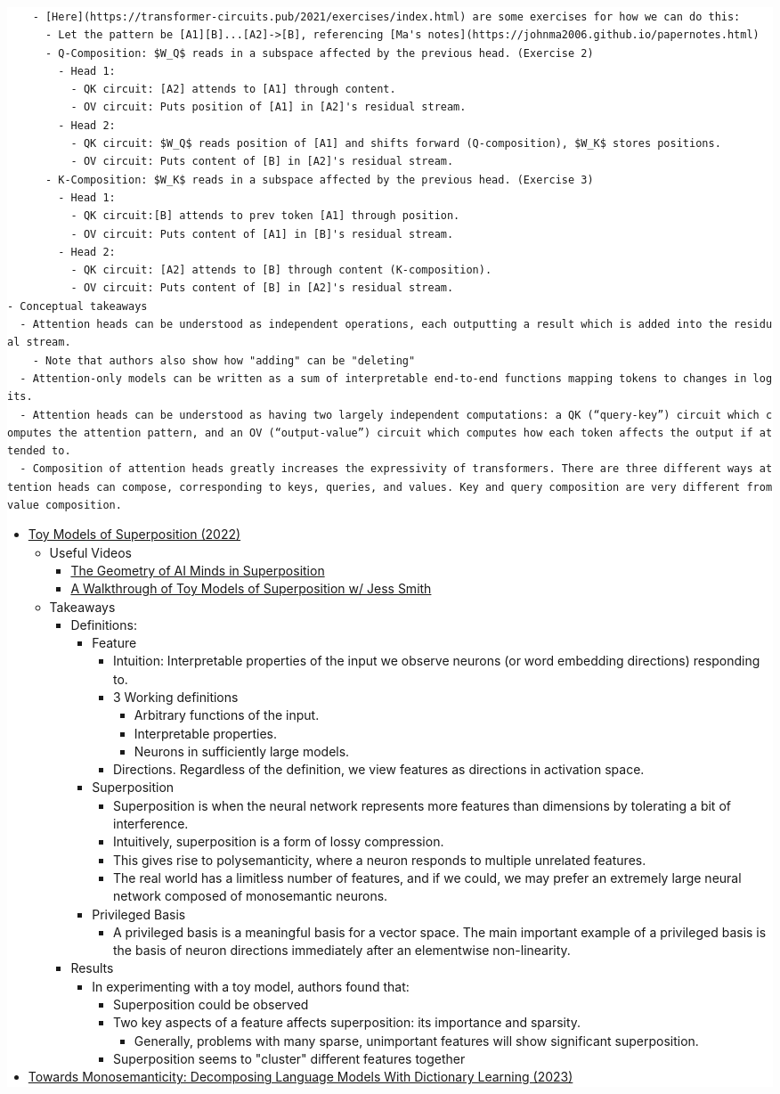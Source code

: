         - [Here](https://transformer-circuits.pub/2021/exercises/index.html) are some exercises for how we can do this:
          - Let the pattern be [A1][B]...[A2]->[B], referencing [Ma's notes](https://johnma2006.github.io/papernotes.html)
          - Q-Composition: $W_Q$ reads in a subspace affected by the previous head. (Exercise 2) 
            - Head 1:
              - QK circuit: [A2] attends to [A1] through content.
              - OV circuit: Puts position of [A1] in [A2]'s residual stream.
            - Head 2:
              - QK circuit: $W_Q$ reads position of [A1] and shifts forward (Q-composition), $W_K$ stores positions.
              - OV circuit: Puts content of [B] in [A2]'s residual stream.
          - K-Composition: $W_K$ reads in a subspace affected by the previous head. (Exercise 3)
            - Head 1:
              - QK circuit:[B] attends to prev token [A1] through position.
              - OV circuit: Puts content of [A1] in [B]'s residual stream.
            - Head 2:
              - QK circuit: [A2] attends to [B] through content (K-composition).
              - OV circuit: Puts content of [B] in [A2]'s residual stream.
    - Conceptual takeaways
      - Attention heads can be understood as independent operations, each outputting a result which is added into the residual stream.
        - Note that authors also show how "adding" can be "deleting"
      - Attention-only models can be written as a sum of interpretable end-to-end functions mapping tokens to changes in logits. 
      - Attention heads can be understood as having two largely independent computations: a QK (“query-key”) circuit which computes the attention pattern, and an OV (“output-value”) circuit which computes how each token affects the output if attended to.
      - Composition of attention heads greatly increases the expressivity of transformers. There are three different ways attention heads can compose, corresponding to keys, queries, and values. Key and query composition are very different from value composition.
- [Toy Models of Superposition (2022)](https://transformer-circuits.pub/2022/toy_model/index.html)
  - Useful Videos
    - [The Geometry of AI Minds in Superposition](https://www.youtube.com/watch?v=qGQ5U3dkZzk)
    - [A Walkthrough of Toy Models of Superposition w/ Jess Smith](https://www.youtube.com/watch?v=R3nbXgMnVqQ)
  - Takeaways
    - Definitions:
      - Feature
        - Intuition: Interpretable properties of the input we observe neurons (or word embedding directions) responding to.
        - 3 Working definitions
          - Arbitrary functions of the input. 
          - Interpretable properties.
          - Neurons in sufficiently large models. 
        - Directions. Regardless of the definition, we view features as directions in activation space.
      - Superposition
        - Superposition is when the neural network represents more features than dimensions by tolerating a bit of interference.
        - Intuitively, superposition is a form of lossy compression.
        - This gives rise to polysemanticity, where a neuron responds to multiple unrelated features.
        - The real world has a limitless number of features, and if we could, we may prefer an extremely large neural network composed of monosemantic neurons.
      - Privileged Basis
        - A privileged basis is a meaningful basis for a vector space. The main important example of a privileged basis is the basis of neuron directions immediately after an elementwise non-linearity.
    - Results
      - In experimenting with a toy model, authors found that:
        - Superposition could be observed
        - Two key aspects of a feature affects superposition: its importance and sparsity. 
          - Generally, problems with many sparse, unimportant features will show significant superposition.
        - Superposition seems to "cluster" different features together
- [Towards Monosemanticity: Decomposing Language Models With Dictionary Learning (2023)](https://transformer-circuits.pub/2023/monosemantic-features/index.html)